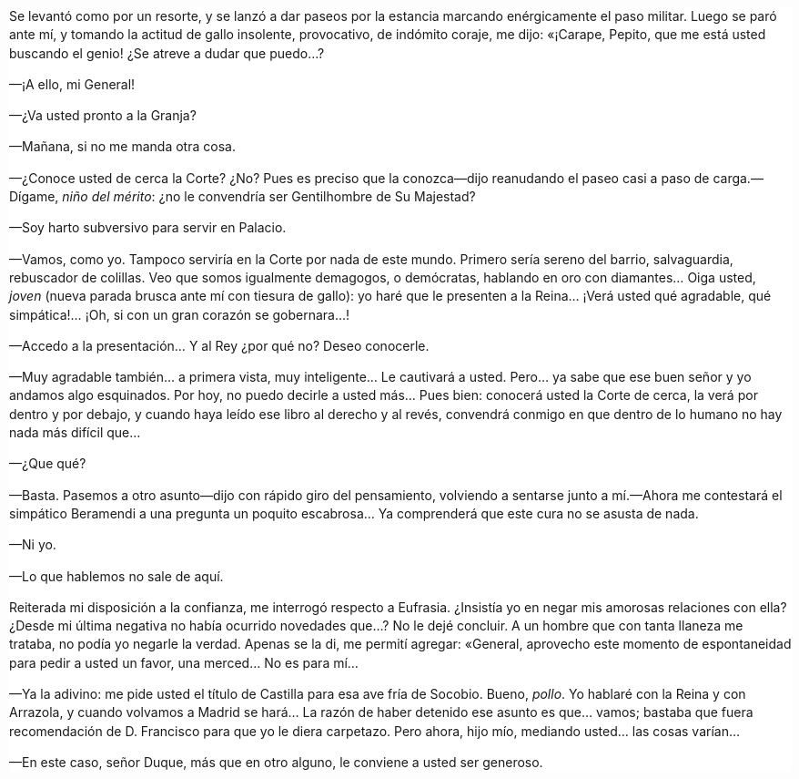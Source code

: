 Se levantó como por un resorte, y se lanzó a dar paseos por la estancia
marcando enérgicamente el paso militar. Luego se paró ante mí, y tomando la
actitud de gallo insolente, provocativo, de indómito coraje, me dijo: «¡Carape,
Pepito, que me está usted buscando el genio! ¿Se atreve a dudar que puedo…?

—¡A ello, mi General!

—¿Va usted pronto a la Granja?

—Mañana, si no me manda otra cosa.

—¿Conoce usted de cerca la Corte? ¿No? Pues es preciso que la conozca—dijo
reanudando el paseo casi a paso de carga.—Dígame, *niño del mérito*: ¿no le
convendría ser Gentilhombre de Su Majestad?

—Soy harto subversivo para servir en Palacio.

—Vamos, como yo. Tampoco serviría en la Corte por nada de este mundo. Primero
sería sereno del barrio, salvaguardia, rebuscador de colillas. Veo que somos
igualmente demagogos, o demócratas, hablando en oro con diamantes… Oiga
usted, *joven* (nueva parada brusca ante mí con tiesura de gallo): yo haré que
le presenten a la Reina… ¡Verá usted qué agradable, qué simpática!… ¡Oh, si
con un gran corazón se gobernara…!

—Accedo a la presentación… Y al Rey ¿por qué no? Deseo conocerle.

—Muy agradable también… a primera vista, muy inteligente… Le cautivará
a usted. Pero… ya sabe que ese buen señor y yo andamos algo esquinados. Por
hoy, no puedo decirle a usted más… Pues bien: conocerá usted la Corte de
cerca, la verá por dentro y por debajo, y cuando haya leído ese libro al
derecho y al revés, convendrá conmigo en que dentro de lo humano no hay nada
más difícil que…

—¿Que qué?

—Basta. Pasemos a otro asunto—dijo con rápido giro del pensamiento, volviendo
a sentarse junto a mí.—Ahora me contestará el simpático Beramendi a una
pregunta un poquito escabrosa… Ya comprenderá que este cura no se asusta de
nada.

—Ni yo.

—Lo que hablemos no sale de aquí.

Reiterada mi disposición a la confianza, me interrogó respecto a Eufrasia.
¿Insistía yo en negar mis amorosas relaciones con ella? ¿Desde mi última
negativa no había ocurrido novedades que…? No le dejé concluir. A un hombre
que con tanta llaneza me trataba, no podía yo negarle la verdad. Apenas se la
di, me permití agregar: «General, aprovecho este momento de espontaneidad para
pedir a usted un favor, una merced… No es para mí…

—Ya la adivino: me pide usted el título de Castilla para esa ave fría de
Socobio. Bueno, *pollo*. Yo hablaré con la Reina y con Arrazola, y cuando
volvamos a Madrid se hará… La razón de haber detenido ese asunto es que…
vamos; bastaba que fuera recomendación de D. Francisco para que yo le diera
carpetazo. Pero ahora, hijo mío, mediando usted… las cosas varían…

—En este caso, señor Duque, más que en otro alguno, le conviene a usted ser
generoso.
